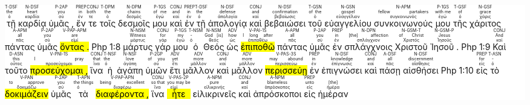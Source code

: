 <RUBY><ruby><ruby>τῇ<rt>ὁ</rt></ruby><rt>the</rt></ruby><rt>T-DSF</rt></RUBY> <RUBY><ruby><ruby>καρδίᾳ<rt>καρδία</rt></ruby><rt>heart</rt></ruby><rt>N-DSF</rt></RUBY> <RUBY><ruby><ruby>ὑμᾶς ,<rt>σύ</rt></ruby><rt>you</rt></ruby><rt>P-2AP</rt></RUBY> <RUBY><ruby><ruby>ἔν<rt>ἐν</rt></ruby><rt>in</rt></ruby><rt>PREP</rt></RUBY> <RUBY><ruby><ruby>τε<rt>τε</rt></ruby><rt>both</rt></ruby><rt>CONJ</rt></RUBY> <RUBY><ruby><ruby>τοῖς<rt>ὁ</rt></ruby><rt>the</rt></ruby><rt>T-DPM</rt></RUBY> <RUBY><ruby><ruby>δεσμοῖς<rt>δεσμός</rt></ruby><rt>chains</rt></ruby><rt>N-DPM</rt></RUBY> <RUBY><ruby><ruby>μου<rt>ἐγώ</rt></ruby><rt>of me</rt></ruby><rt>P-1GS</rt></RUBY> <RUBY><ruby><ruby>καὶ<rt>καί</rt></ruby><rt>and</rt></ruby><rt>CONJ</rt></RUBY> <RUBY><ruby><ruby>ἐν<rt>ἐν</rt></ruby><rt>in</rt></ruby><rt>PREP</rt></RUBY> <RUBY><ruby><ruby>τῇ<rt>ὁ</rt></ruby><rt>the</rt></ruby><rt>T-DSF</rt></RUBY> <RUBY><ruby><ruby>ἀπολογίᾳ<rt>ἀπολογία</rt></ruby><rt>defense</rt></ruby><rt>N-DSF</rt></RUBY> <RUBY><ruby><ruby>καὶ<rt>καί</rt></ruby><rt>and</rt></ruby><rt>CONJ</rt></RUBY> <RUBY><ruby><ruby>βεβαιώσει<rt>βεβαίωσις</rt></ruby><rt>confirmation</rt></ruby><rt>N-DSF</rt></RUBY> <RUBY><ruby><ruby>τοῦ<rt>ὁ</rt></ruby><rt>of the</rt></ruby><rt>T-GSN</rt></RUBY> <RUBY><ruby><ruby>εὐαγγελίου<rt>εὐαγγέλιον</rt></ruby><rt>gospel</rt></ruby><rt>N-GSN</rt></RUBY> <RUBY><ruby><ruby>συνκοινωνούς<rt>συγκοινωνός</rt></ruby><rt>fellow partakers</rt></ruby><rt>N-APM</rt></RUBY> <RUBY><ruby><ruby>μου<rt>ἐγώ</rt></ruby><rt>with me</rt></ruby><rt>P-1GS</rt></RUBY> <RUBY><ruby><ruby>τῆς<rt>ὁ</rt></ruby><rt>of</rt></ruby><rt>T-GSF</rt></RUBY> <RUBY><ruby><ruby>χάριτος<rt>χάρις</rt></ruby><rt>grace</rt></ruby><rt>N-GSF</rt></RUBY> <RUBY><ruby><ruby>πάντας<rt>πᾶς</rt></ruby><rt>all</rt></ruby><rt>A-APM</rt></RUBY> <RUBY><ruby><ruby>ὑμᾶς<rt>σύ</rt></ruby><rt>you</rt></ruby><rt>P-2AP</rt></RUBY> <RUBY><ruby><ruby><mark class='ptc'>ὄντας .</mark><rt>εἰμί</rt></ruby><rt>are</rt></ruby><rt>V-PAP-APM</rt></RUBY> <rt>Php 1:8</rt> <RUBY><ruby><ruby>μάρτυς<rt>μάρτυς</rt></ruby><rt>Witness</rt></ruby><rt>N-NSM</rt></RUBY> <RUBY><ruby><ruby>γάρ<rt>γάρ</rt></ruby><rt>for</rt></ruby><rt>CONJ</rt></RUBY> <RUBY><ruby><ruby>μου<rt>ἐγώ</rt></ruby><rt>my</rt></ruby><rt>P-1GS</rt></RUBY> <RUBY><ruby><ruby>ὁ<rt>ὁ</rt></ruby><rt>-</rt></ruby><rt>T-NSM</rt></RUBY> <RUBY><ruby><ruby>Θεός<rt>θεός</rt></ruby><rt>God [is]</rt></ruby><rt>N-NSM</rt></RUBY> <RUBY><ruby><ruby>ὡς<rt>ὡς</rt></ruby><rt>how</rt></ruby><rt>ADV</rt></RUBY> <RUBY><ruby><ruby><mark class='verb'>ἐπιποθῶ</mark><rt>ἐπιποθέω</rt></ruby><rt>I long after</rt></ruby><rt>V-PAI-1S</rt></RUBY> <RUBY><ruby><ruby>πάντας<rt>πᾶς</rt></ruby><rt>all</rt></ruby><rt>A-APM</rt></RUBY> <RUBY><ruby><ruby>ὑμᾶς<rt>σύ</rt></ruby><rt>you</rt></ruby><rt>P-2AP</rt></RUBY> <RUBY><ruby><ruby>ἐν<rt>ἐν</rt></ruby><rt>in</rt></ruby><rt>PREP</rt></RUBY> <RUBY><ruby><ruby>σπλάγχνοις<rt>σπλάγχνον</rt></ruby><rt>[the] affection</rt></ruby><rt>N-DPN</rt></RUBY> <RUBY><ruby><ruby>Χριστοῦ<rt>Χριστός</rt></ruby><rt>of Christ</rt></ruby><rt>N-GSM-T</rt></RUBY> <RUBY><ruby><ruby>Ἰησοῦ .<rt>Ἰησοῦς</rt></ruby><rt>Jesus</rt></ruby><rt>N-GSM-P</rt></RUBY> <rt>Php 1:9</rt> <RUBY><ruby><ruby>Καὶ<rt>καί</rt></ruby><rt>And</rt></ruby><rt>CONJ</rt></RUBY> <RUBY><ruby><ruby>τοῦτο<rt>οὗτος</rt></ruby><rt>this</rt></ruby><rt>D-ASN</rt></RUBY> <RUBY><ruby><ruby><mark class='verb'>προσεύχομαι ,</mark><rt>προσεύχομαι</rt></ruby><rt>I pray</rt></ruby><rt>V-PNI-1S</rt></RUBY> <RUBY><ruby><ruby>ἵνα<rt>ἵνα</rt></ruby><rt>that</rt></ruby><rt>CONJ</rt></RUBY> <RUBY><ruby><ruby>ἡ<rt>ὁ</rt></ruby><rt>the</rt></ruby><rt>T-NSF</rt></RUBY> <RUBY><ruby><ruby>ἀγάπη<rt>ἀγάπη</rt></ruby><rt>love</rt></ruby><rt>N-NSF</rt></RUBY> <RUBY><ruby><ruby>ὑμῶν<rt>σύ</rt></ruby><rt>of you</rt></ruby><rt>P-2GP</rt></RUBY> <RUBY><ruby><ruby>ἔτι<rt>ἔτι</rt></ruby><rt>yet</rt></ruby><rt>ADV</rt></RUBY> <RUBY><ruby><ruby>μᾶλλον<rt>μᾶλλον</rt></ruby><rt>more</rt></ruby><rt>ADV</rt></RUBY> <RUBY><ruby><ruby>καὶ<rt>καί</rt></ruby><rt>and</rt></ruby><rt>CONJ</rt></RUBY> <RUBY><ruby><ruby>μᾶλλον<rt>μᾶλλον</rt></ruby><rt>more</rt></ruby><rt>ADV</rt></RUBY> <RUBY><ruby><ruby><mark class='verb'>περισσεύῃ</mark><rt>περισσεύω</rt></ruby><rt>may abound</rt></ruby><rt>V-PAS-3S</rt></RUBY> <RUBY><ruby><ruby>ἐν<rt>ἐν</rt></ruby><rt>in</rt></ruby><rt>PREP</rt></RUBY> <RUBY><ruby><ruby>ἐπιγνώσει<rt>ἐπίγνωσις</rt></ruby><rt>knowledge</rt></ruby><rt>N-DSF</rt></RUBY> <RUBY><ruby><ruby>καὶ<rt>καί</rt></ruby><rt>and</rt></ruby><rt>CONJ</rt></RUBY> <RUBY><ruby><ruby>πάσῃ<rt>πᾶς</rt></ruby><rt>all</rt></ruby><rt>A-DSF</rt></RUBY> <RUBY><ruby><ruby>αἰσθήσει<rt>αἴσθησις</rt></ruby><rt>discernment</rt></ruby><rt>N-DSF</rt></RUBY> <rt>Php 1:10</rt> <RUBY><ruby><ruby>εἰς<rt>εἰς</rt></ruby><rt>for</rt></ruby><rt>PREP</rt></RUBY> <RUBY><ruby><ruby>τὸ<rt>ὁ</rt></ruby><rt>-</rt></ruby><rt>T-ASN</rt></RUBY> <RUBY><ruby><ruby><mark class='ptc'>δοκιμάζειν</mark><rt>δοκιμάζω</rt></ruby><rt>to approve</rt></ruby><rt>V-PAN</rt></RUBY> <RUBY><ruby><ruby>ὑμᾶς<rt>σύ</rt></ruby><rt>you</rt></ruby><rt>P-2AP</rt></RUBY> <RUBY><ruby><ruby>τὰ<rt>ὁ</rt></ruby><rt>the things</rt></ruby><rt>T-APN</rt></RUBY> <RUBY><ruby><ruby><mark class='ptc'>διαφέροντα ,</mark><rt>διαφέρω</rt></ruby><rt>being excellent</rt></ruby><rt>V-PAP-APN</rt></RUBY> <RUBY><ruby><ruby>ἵνα<rt>ἵνα</rt></ruby><rt>so that</rt></ruby><rt>CONJ</rt></RUBY> <RUBY><ruby><ruby><mark class='verb'>ἦτε</mark><rt>εἰμί</rt></ruby><rt>you may be</rt></ruby><rt>V-PAS-2P</rt></RUBY> <RUBY><ruby><ruby>εἰλικρινεῖς<rt>εἰλικρινής</rt></ruby><rt>pure</rt></ruby><rt>A-NPM</rt></RUBY> <RUBY><ruby><ruby>καὶ<rt>καί</rt></ruby><rt>and</rt></ruby><rt>CONJ</rt></RUBY> <RUBY><ruby><ruby>ἀπρόσκοποι<rt>ἀπρόσκοπος</rt></ruby><rt>blameless</rt></ruby><rt>A-NPM</rt></RUBY> <RUBY><ruby><ruby>εἰς<rt>εἰς</rt></ruby><rt>unto</rt></ruby><rt>PREP</rt></RUBY> <RUBY><ruby><ruby>ἡμέραν<rt>ἡμέρα</rt></ruby><rt>[the]